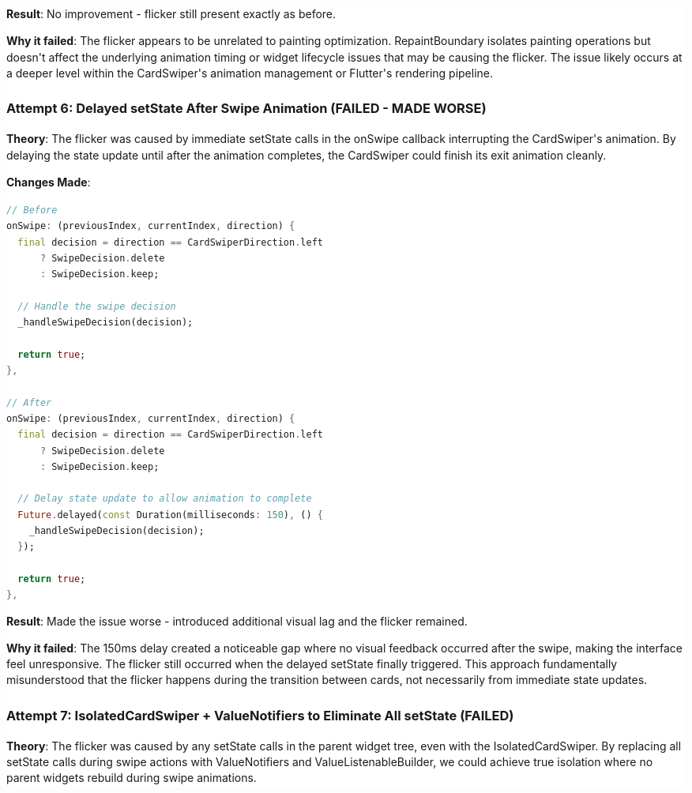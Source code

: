 **Result**: No improvement - flicker still present exactly as before.

**Why it failed**: The flicker appears to be unrelated to painting optimization. RepaintBoundary isolates painting operations but doesn't affect the underlying animation timing or widget lifecycle issues that may be causing the flicker. The issue likely occurs at a deeper level within the CardSwiper's animation management or Flutter's rendering pipeline.

### Attempt 6: Delayed setState After Swipe Animation (FAILED - MADE WORSE)

**Theory**: The flicker was caused by immediate setState calls in the onSwipe callback interrupting the CardSwiper's animation. By delaying the state update until after the animation completes, the CardSwiper could finish its exit animation cleanly.

**Changes Made**:
```dart
// Before
onSwipe: (previousIndex, currentIndex, direction) {
  final decision = direction == CardSwiperDirection.left
      ? SwipeDecision.delete
      : SwipeDecision.keep;
  
  // Handle the swipe decision
  _handleSwipeDecision(decision);
  
  return true;
},

// After
onSwipe: (previousIndex, currentIndex, direction) {
  final decision = direction == CardSwiperDirection.left
      ? SwipeDecision.delete
      : SwipeDecision.keep;
  
  // Delay state update to allow animation to complete
  Future.delayed(const Duration(milliseconds: 150), () {
    _handleSwipeDecision(decision);
  });
  
  return true;
},
```

**Result**: Made the issue worse - introduced additional visual lag and the flicker remained.

**Why it failed**: The 150ms delay created a noticeable gap where no visual feedback occurred after the swipe, making the interface feel unresponsive. The flicker still occurred when the delayed setState finally triggered. This approach fundamentally misunderstood that the flicker happens during the transition between cards, not necessarily from immediate state updates.

### Attempt 7: IsolatedCardSwiper + ValueNotifiers to Eliminate All setState (FAILED)

**Theory**: The flicker was caused by any setState calls in the parent widget tree, even with the IsolatedCardSwiper. By replacing all setState calls during swipe actions with ValueNotifiers and ValueListenableBuilder, we could achieve true isolation where no parent widgets rebuild during swipe animations.
